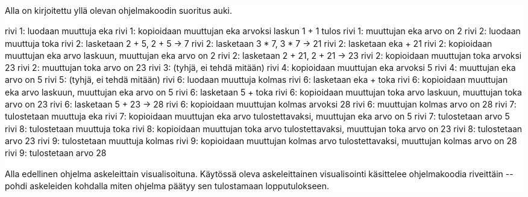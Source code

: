 Alla on kirjoitettu yllä olevan ohjelmakoodin suoritus auki.

<sample-output>

rivi 1: luodaan muuttuja eka
rivi 1: kopioidaan muuttujan eka arvoksi laskun 1 + 1 tulos
rivi 1: muuttujan eka arvo on 2
rivi 2: luodaan muuttuja toka
rivi 2: lasketaan 2 + 5, 2 + 5 -> 7
rivi 2: lasketaan 3 * 7, 3 * 7 -> 21
rivi 2: lasketaan eka + 21
rivi 2: kopioidaan muuttujan eka arvo laskuun, muuttujan eka arvo on 2
rivi 2: lasketaan 2 + 21, 2 + 21 -> 23
rivi 2: kopioidaan muuttujan toka arvoksi 23
rivi 2: muuttujan toka arvo on 23
rivi 3: (tyhjä, ei tehdä mitään)
rivi 4: kopioidaan muuttujan eka arvoksi 5
rivi 4: muuttujan eka arvo on 5
rivi 5: (tyhjä, ei tehdä mitään)
rivi 6: luodaan muuttuja kolmas
rivi 6: lasketaan eka + toka
rivi 6: kopioidaan muuttujan eka arvo laskuun, muuttujan eka arvo on 5
rivi 6: lasketaan 5 + toka
rivi 6: kopioidaan muuttujan toka arvo laskuun, muuttujan toka arvo on 23
rivi 6: lasketaan 5 + 23 -> 28
rivi 6: kopioidaan muuttujan kolmas arvoksi 28
rivi 6: muuttujan kolmas arvo on 28
rivi 7: tulostetaan muuttuja eka
rivi 7: kopioidaan muuttujan eka arvo tulostettavaksi, muuttujan eka arvo on 5
rivi 7: tulostetaan arvo 5
rivi 8: tulostetaan muuttuja toka
rivi 8: kopioidaan muuttujan toka arvo tulostettavaksi, muuttujan toka arvo on 23
rivi 8: tulostetaan arvo 23
rivi 9: tulostetaan muuttuja kolmas
rivi 9: kopioidaan muuttujan kolmas arvo tulostettavaksi, muuttujan kolmas arvo on 28
rivi 9: tulostetaan arvo 28

</sample-output>

Alla edellinen ohjelma askeleittain visualisoituna. Käytössä oleva askeleittainen visualisointi käsittelee ohjelmakoodia riveittäin -- pohdi askeleiden kohdalla miten ohjelma päätyy sen tulostamaan lopputulokseen.
